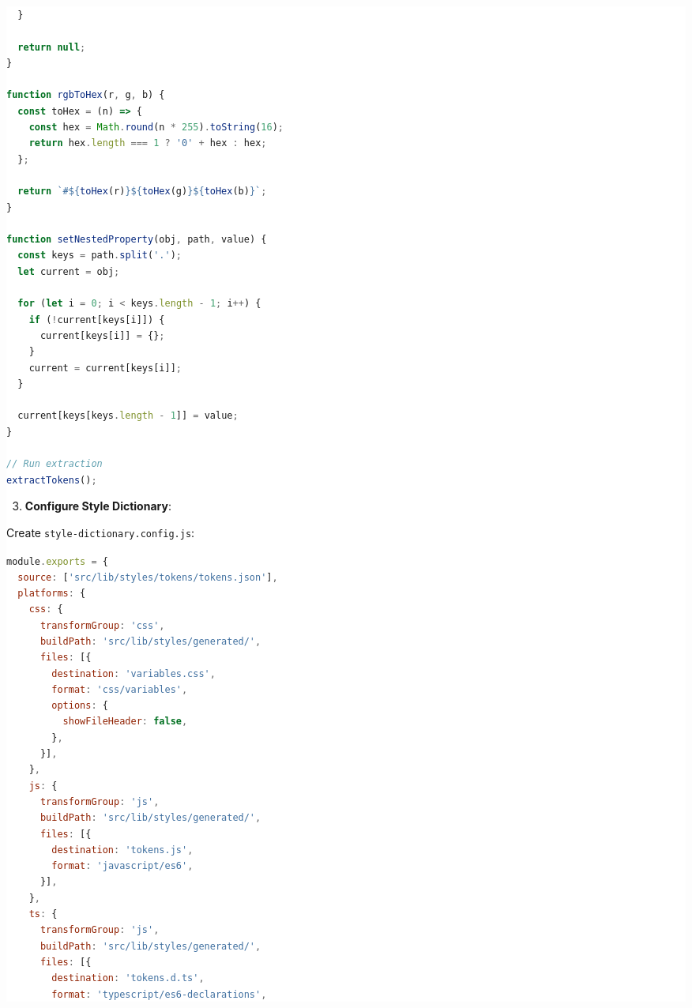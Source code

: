 ```javascript
  }
  
  return null;
}

function rgbToHex(r, g, b) {
  const toHex = (n) => {
    const hex = Math.round(n * 255).toString(16);
    return hex.length === 1 ? '0' + hex : hex;
  };
  
  return `#${toHex(r)}${toHex(g)}${toHex(b)}`;
}

function setNestedProperty(obj, path, value) {
  const keys = path.split('.');
  let current = obj;
  
  for (let i = 0; i < keys.length - 1; i++) {
    if (!current[keys[i]]) {
      current[keys[i]] = {};
    }
    current = current[keys[i]];
  }
  
  current[keys[keys.length - 1]] = value;
}

// Run extraction
extractTokens();
```

3. **Configure Style Dictionary**:

Create `style-dictionary.config.js`:
```javascript
module.exports = {
  source: ['src/lib/styles/tokens/tokens.json'],
  platforms: {
    css: {
      transformGroup: 'css',
      buildPath: 'src/lib/styles/generated/',
      files: [{
        destination: 'variables.css',
        format: 'css/variables',
        options: {
          showFileHeader: false,
        },
      }],
    },
    js: {
      transformGroup: 'js',
      buildPath: 'src/lib/styles/generated/',
      files: [{
        destination: 'tokens.js',
        format: 'javascript/es6',
      }],
    },
    ts: {
      transformGroup: 'js',
      buildPath: 'src/lib/styles/generated/',
      files: [{
        destination: 'tokens.d.ts',
        format: 'typescript/es6-declarations',
```